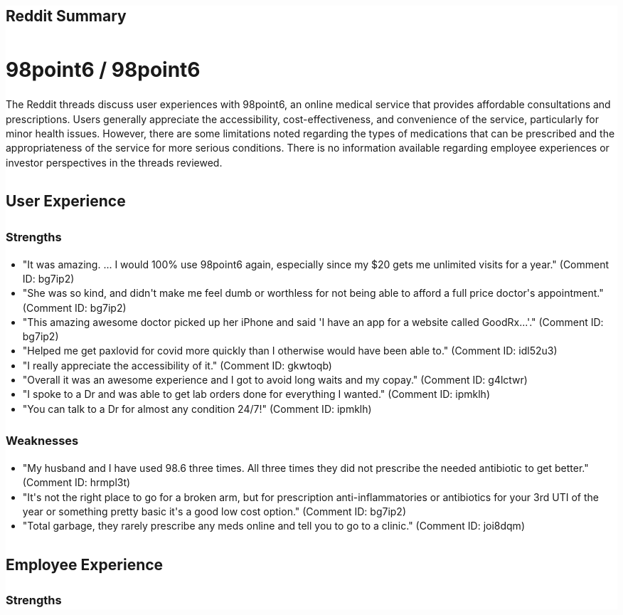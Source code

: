 ## Reddit Summary


# 98point6 / 98point6

The Reddit threads discuss user experiences with 98point6, an online medical service that provides affordable consultations and prescriptions. Users generally appreciate the accessibility, cost-effectiveness, and convenience of the service, particularly for minor health issues. However, there are some limitations noted regarding the types of medications that can be prescribed and the appropriateness of the service for more serious conditions. There is no information available regarding employee experiences or investor perspectives in the threads reviewed.

## User Experience

### Strengths


- "It was amazing. ... I would 100% use 98point6 again, especially since my $20 gets me unlimited visits for a year." (Comment ID: bg7ip2)
- "She was so kind, and didn't make me feel dumb or worthless for not being able to afford a full price doctor's appointment." (Comment ID: bg7ip2)
- "This amazing awesome doctor picked up her iPhone and said 'I have an app for a website called GoodRx...'." (Comment ID: bg7ip2)
- "Helped me get paxlovid for covid more quickly than I otherwise would have been able to." (Comment ID: idl52u3)
- "I really appreciate the accessibility of it." (Comment ID: gkwtoqb)
- "Overall it was an awesome experience and I got to avoid long waits and my copay." (Comment ID: g4lctwr)
- "I spoke to a Dr and was able to get lab orders done for everything I wanted." (Comment ID: ipmklh)
- "You can talk to a Dr for almost any condition 24/7!" (Comment ID: ipmklh)




### Weaknesses


- "My husband and I have used 98.6 three times. All three times they did not prescribe the needed antibiotic to get better." (Comment ID: hrmpl3t)
- "It's not the right place to go for a broken arm, but for prescription anti-inflammatories or antibiotics for your 3rd UTI of the year or something pretty basic it's a good low cost option." (Comment ID: bg7ip2)
- "Total garbage, they rarely prescribe any meds online and tell you to go to a clinic." (Comment ID: joi8dqm)




## Employee Experience

### Strengths
